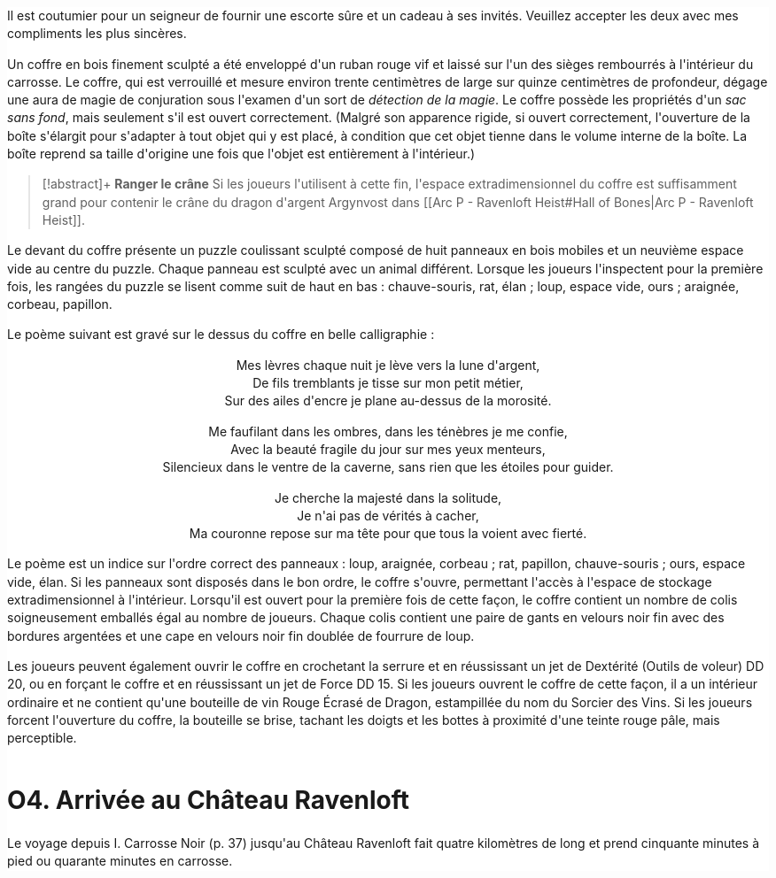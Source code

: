 <div class="description">
<p>Il est coutumier pour un seigneur de fournir une escorte sûre et un cadeau à ses invités. Veuillez accepter les deux avec mes compliments les plus sincères.</p>
</div>

Un coffre en bois finement sculpté a été enveloppé d'un ruban rouge vif et laissé sur l'un des sièges rembourrés à l'intérieur du carrosse. Le coffre, qui est verrouillé et mesure environ trente centimètres de large sur quinze centimètres de profondeur, dégage une aura de magie de conjuration sous l'examen d'un sort de *détection de la magie*. Le coffre possède les propriétés d'un *sac sans fond*, mais seulement s'il est ouvert correctement. (Malgré son apparence rigide, si ouvert correctement, l'ouverture de la boîte s'élargit pour s'adapter à tout objet qui y est placé, à condition que cet objet tienne dans le volume interne de la boîte. La boîte reprend sa taille d'origine une fois que l'objet est entièrement à l'intérieur.)

> [!abstract]+ **Ranger le crâne**
> Si les joueurs l'utilisent à cette fin, l'espace extradimensionnel du coffre est suffisamment grand pour contenir le crâne du dragon d'argent Argynvost dans [[Arc P - Ravenloft Heist#Hall of Bones|Arc P - Ravenloft Heist]].

Le devant du coffre présente un puzzle coulissant sculpté composé de huit panneaux en bois mobiles et un neuvième espace vide au centre du puzzle. Chaque panneau est sculpté avec un animal différent. Lorsque les joueurs l'inspectent pour la première fois, les rangées du puzzle se lisent comme suit de haut en bas : chauve-souris, rat, élan ; loup, espace vide, ours ; araignée, corbeau, papillon.

Le poème suivant est gravé sur le dessus du coffre en belle calligraphie :

<div class="description" style="text-align: center;">
<p>Mes lèvres chaque nuit je lève vers la lune d'argent,<br>
De fils tremblants je tisse sur mon petit métier,<br>
Sur des ailes d'encre je plane au-dessus de la morosité.</p>
<p>Me faufilant dans les ombres, dans les ténèbres je me confie,<br>
Avec la beauté fragile du jour sur mes yeux menteurs,<br>
Silencieux dans le ventre de la caverne, sans rien que les étoiles pour guider.</p>
<p>Je cherche la majesté dans la solitude,<br>
Je n'ai pas de vérités à cacher,<br>
Ma couronne repose sur ma tête pour que tous la voient avec fierté.</p>
</div>

Le poème est un indice sur l'ordre correct des panneaux : loup, araignée, corbeau ; rat, papillon, chauve-souris ; ours, espace vide, élan. Si les panneaux sont disposés dans le bon ordre, le coffre s'ouvre, permettant l'accès à l'espace de stockage extradimensionnel à l'intérieur. Lorsqu'il est ouvert pour la première fois de cette façon, le coffre contient un nombre de colis soigneusement emballés égal au nombre de joueurs. Chaque colis contient une paire de gants en velours noir fin avec des bordures argentées et une cape en velours noir fin doublée de fourrure de loup.

Les joueurs peuvent également ouvrir le coffre en crochetant la serrure et en réussissant un jet de Dextérité (Outils de voleur) DD 20, ou en forçant le coffre et en réussissant un jet de Force DD 15. Si les joueurs ouvrent le coffre de cette façon, il a un intérieur ordinaire et ne contient qu'une bouteille de vin Rouge Écrasé de Dragon, estampillée du nom du Sorcier des Vins. Si les joueurs forcent l'ouverture du coffre, la bouteille se brise, tachant les doigts et les bottes à proximité d'une teinte rouge pâle, mais perceptible.
# O4. Arrivée au Château Ravenloft
Le voyage depuis <span class="citation">I. Carrosse Noir (p. 37)</span> jusqu'au Château Ravenloft fait quatre kilomètres de long et prend cinquante minutes à pied ou quarante minutes en carrosse.
